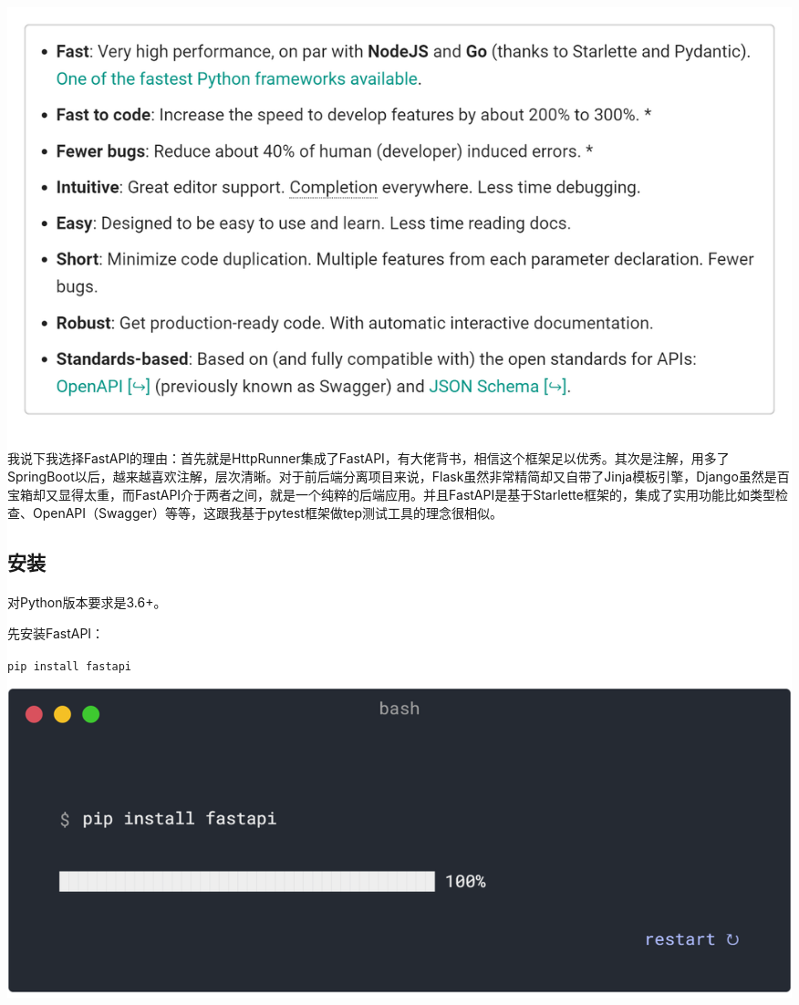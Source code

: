 ![](006001-【FastAPI】FastAPI官方教程太棒了（上）/image-20220422230518596.png)

我说下我选择FastAPI的理由：首先就是HttpRunner集成了FastAPI，有大佬背书，相信这个框架足以优秀。其次是注解，用多了SpringBoot以后，越来越喜欢注解，层次清晰。对于前后端分离项目来说，Flask虽然非常精简却又自带了Jinja模板引擎，Django虽然是百宝箱却又显得太重，而FastAPI介于两者之间，就是一个纯粹的后端应用。并且FastAPI是基于Starlette框架的，集成了实用功能比如类型检查、OpenAPI（Swagger）等等，这跟我基于pytest框架做tep测试工具的理念很相似。

## 安装

对Python版本要求是3.6+。

先安装FastAPI：

```shell
pip install fastapi
```

![](006001-【FastAPI】FastAPI官方教程太棒了（上）/image-20220422232039913.png)

